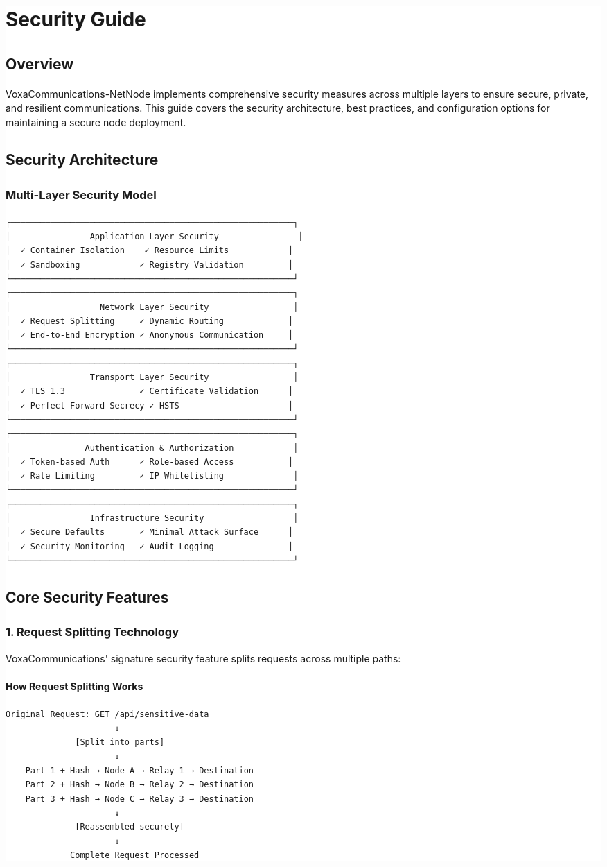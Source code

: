 # Security Guide

## Overview

VoxaCommunications-NetNode implements comprehensive security measures across multiple layers to ensure secure, private, and resilient communications. This guide covers the security architecture, best practices, and configuration options for maintaining a secure node deployment.

## Security Architecture

### Multi-Layer Security Model

```
┌─────────────────────────────────────────────────────────┐
│                Application Layer Security                │
│  ✓ Container Isolation    ✓ Resource Limits            │
│  ✓ Sandboxing            ✓ Registry Validation         │
└─────────────────────────────────────────────────────────┘
┌─────────────────────────────────────────────────────────┐
│                  Network Layer Security                 │
│  ✓ Request Splitting     ✓ Dynamic Routing             │
│  ✓ End-to-End Encryption ✓ Anonymous Communication     │
└─────────────────────────────────────────────────────────┘
┌─────────────────────────────────────────────────────────┐
│                Transport Layer Security                 │
│  ✓ TLS 1.3               ✓ Certificate Validation      │
│  ✓ Perfect Forward Secrecy ✓ HSTS                      │
└─────────────────────────────────────────────────────────┘
┌─────────────────────────────────────────────────────────┐
│               Authentication & Authorization            │
│  ✓ Token-based Auth      ✓ Role-based Access           │
│  ✓ Rate Limiting         ✓ IP Whitelisting              │
└─────────────────────────────────────────────────────────┘
┌─────────────────────────────────────────────────────────┐
│                Infrastructure Security                  │
│  ✓ Secure Defaults       ✓ Minimal Attack Surface      │
│  ✓ Security Monitoring   ✓ Audit Logging               │
└─────────────────────────────────────────────────────────┘
```

## Core Security Features

### 1. Request Splitting Technology

VoxaCommunications' signature security feature splits requests across multiple paths:

#### How Request Splitting Works
```
Original Request: GET /api/sensitive-data
                      ↓
              [Split into parts]
                      ↓
    Part 1 + Hash → Node A → Relay 1 → Destination
    Part 2 + Hash → Node B → Relay 2 → Destination  
    Part 3 + Hash → Node C → Relay 3 → Destination
                      ↓
              [Reassembled securely]
                      ↓
             Complete Request Processed
```
